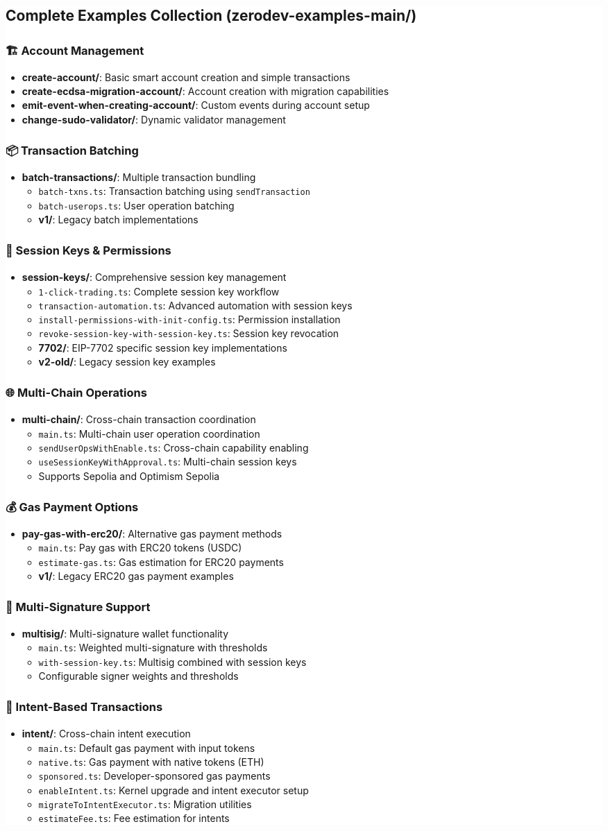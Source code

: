 ## Complete Examples Collection (zerodev-examples-main/)

### 🏗️ Account Management
- **create-account/**: Basic smart account creation and simple transactions
- **create-ecdsa-migration-account/**: Account creation with migration capabilities
- **emit-event-when-creating-account/**: Custom events during account setup
- **change-sudo-validator/**: Dynamic validator management

### 📦 Transaction Batching
- **batch-transactions/**: Multiple transaction bundling
  - `batch-txns.ts`: Transaction batching using `sendTransaction`
  - `batch-userops.ts`: User operation batching
  - **v1/**: Legacy batch implementations

### 🔐 Session Keys & Permissions
- **session-keys/**: Comprehensive session key management
  - `1-click-trading.ts`: Complete session key workflow
  - `transaction-automation.ts`: Advanced automation with session keys
  - `install-permissions-with-init-config.ts`: Permission installation
  - `revoke-session-key-with-session-key.ts`: Session key revocation
  - **7702/**: EIP-7702 specific session key implementations
  - **v2-old/**: Legacy session key examples

### 🌐 Multi-Chain Operations
- **multi-chain/**: Cross-chain transaction coordination
  - `main.ts`: Multi-chain user operation coordination
  - `sendUserOpsWithEnable.ts`: Cross-chain capability enabling
  - `useSessionKeyWithApproval.ts`: Multi-chain session keys
  - Supports Sepolia and Optimism Sepolia

### 💰 Gas Payment Options
- **pay-gas-with-erc20/**: Alternative gas payment methods
  - `main.ts`: Pay gas with ERC20 tokens (USDC)
  - `estimate-gas.ts`: Gas estimation for ERC20 payments
  - **v1/**: Legacy ERC20 gas payment examples

### 👥 Multi-Signature Support
- **multisig/**: Multi-signature wallet functionality
  - `main.ts`: Weighted multi-signature with thresholds
  - `with-session-key.ts`: Multisig combined with session keys
  - Configurable signer weights and thresholds

### 🎯 Intent-Based Transactions
- **intent/**: Cross-chain intent execution
  - `main.ts`: Default gas payment with input tokens
  - `native.ts`: Gas payment with native tokens (ETH)
  - `sponsored.ts`: Developer-sponsored gas payments
  - `enableIntent.ts`: Kernel upgrade and intent executor setup
  - `migrateToIntentExecutor.ts`: Migration utilities
  - `estimateFee.ts`: Fee estimation for intents
